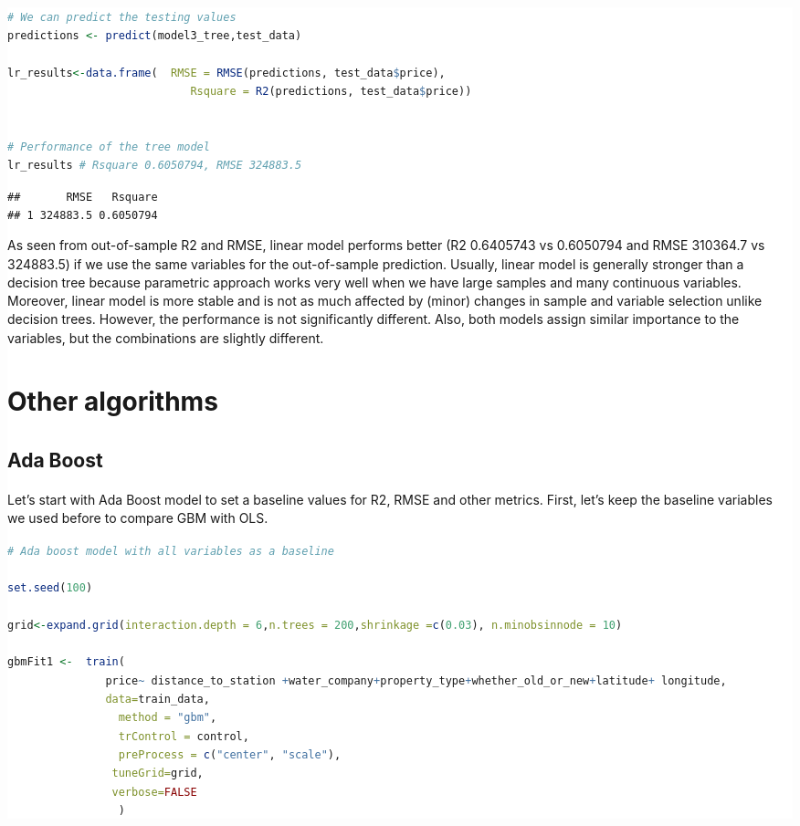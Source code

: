 ``` r
# We can predict the testing values
predictions <- predict(model3_tree,test_data)

lr_results<-data.frame(  RMSE = RMSE(predictions, test_data$price), 
                            Rsquare = R2(predictions, test_data$price))


# Performance of the tree model                           
lr_results # Rsquare 0.6050794, RMSE 324883.5
```

    ##       RMSE   Rsquare
    ## 1 324883.5 0.6050794

As seen from out-of-sample R2 and RMSE, linear model performs better (R2
0.6405743 vs 0.6050794 and RMSE 310364.7 vs 324883.5) if we use the same
variables for the out-of-sample prediction. Usually, linear model is
generally stronger than a decision tree because parametric approach
works very well when we have large samples and many continuous
variables. Moreover, linear model is more stable and is not as much
affected by (minor) changes in sample and variable selection unlike
decision trees. However, the performance is not significantly different.
Also, both models assign similar importance to the variables, but the
combinations are slightly different.

# Other algorithms

## Ada Boost

Let’s start with Ada Boost model to set a baseline values for R2, RMSE
and other metrics. First, let’s keep the baseline variables we used
before to compare GBM with OLS.

``` r
# Ada boost model with all variables as a baseline 

set.seed(100)

grid<-expand.grid(interaction.depth = 6,n.trees = 200,shrinkage =c(0.03), n.minobsinnode = 10)

gbmFit1 <-  train(
               price~ distance_to_station +water_company+property_type+whether_old_or_new+latitude+ longitude, 
               data=train_data, 
                 method = "gbm", 
                 trControl = control,
                 preProcess = c("center", "scale"),
                tuneGrid=grid,
                verbose=FALSE
                 )
```
